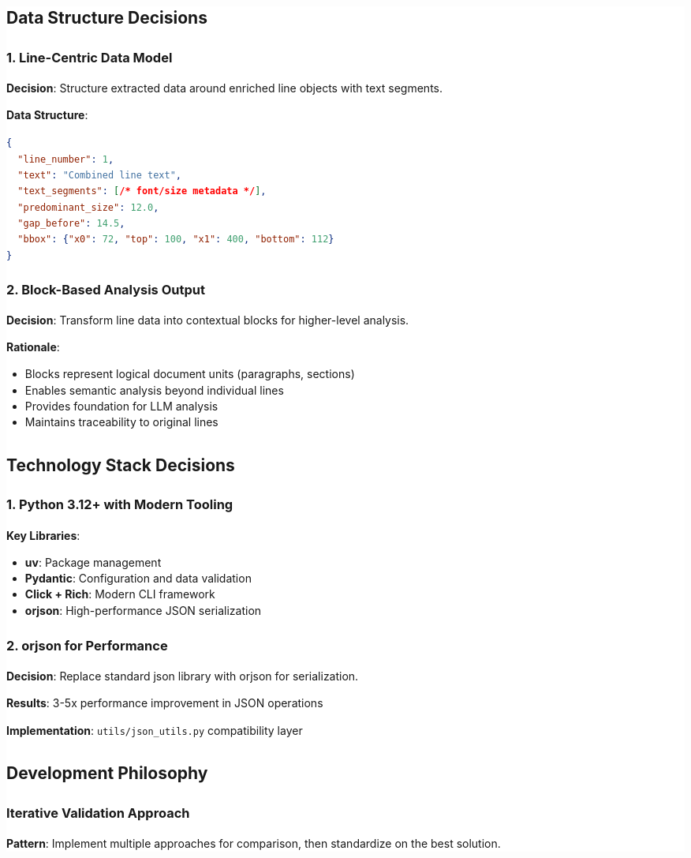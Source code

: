 ## Data Structure Decisions

### 1. Line-Centric Data Model

**Decision**: Structure extracted data around enriched line objects with text segments.

**Data Structure**:
```json
{
  "line_number": 1,
  "text": "Combined line text",
  "text_segments": [/* font/size metadata */],
  "predominant_size": 12.0,
  "gap_before": 14.5,
  "bbox": {"x0": 72, "top": 100, "x1": 400, "bottom": 112}
}
```

### 2. Block-Based Analysis Output

**Decision**: Transform line data into contextual blocks for higher-level analysis.

**Rationale**:
- Blocks represent logical document units (paragraphs, sections)
- Enables semantic analysis beyond individual lines
- Provides foundation for LLM analysis
- Maintains traceability to original lines

## Technology Stack Decisions

### 1. Python 3.12+ with Modern Tooling

**Key Libraries**:
- **uv**: Package management
- **Pydantic**: Configuration and data validation
- **Click + Rich**: Modern CLI framework
- **orjson**: High-performance JSON serialization

### 2. orjson for Performance

**Decision**: Replace standard json library with orjson for serialization.

**Results**: 3-5x performance improvement in JSON operations

**Implementation**: `utils/json_utils.py` compatibility layer

## Development Philosophy

### Iterative Validation Approach

**Pattern**: Implement multiple approaches for comparison, then standardize on the best solution.
